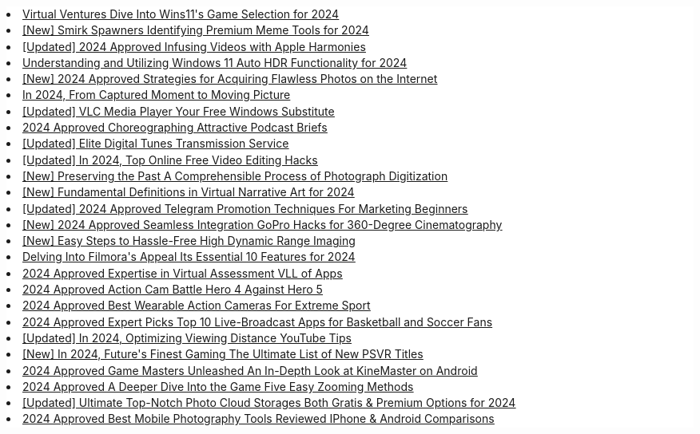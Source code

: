 <li><a href="https://article-helps.techidaily.com/virtual-ventures-dive-into-wins11s-game-selection-for-2024/"><u>Virtual Ventures  Dive Into Wins11's Game Selection for 2024</u></a></li>
<li><a href="https://article-helps.techidaily.com/new-smirk-spawners-identifying-premium-meme-tools-for-2024/"><u>[New] Smirk Spawners  Identifying Premium Meme Tools for 2024</u></a></li>
<li><a href="https://article-helps.techidaily.com/updated-2024-approved-infusing-videos-with-apple-harmonies/"><u>[Updated] 2024 Approved  Infusing Videos with Apple Harmonies</u></a></li>
<li><a href="https://article-helps.techidaily.com/understanding-and-utilizing-windows-11-auto-hdr-functionality-for-2024/"><u>Understanding and Utilizing Windows 11 Auto HDR Functionality for 2024</u></a></li>
<li><a href="https://article-helps.techidaily.com/new-2024-approved-strategies-for-acquiring-flawless-photos-on-the-internet/"><u>[New] 2024 Approved  Strategies for Acquiring Flawless Photos on the Internet</u></a></li>
<li><a href="https://article-helps.techidaily.com/in-2024-from-captured-moment-to-moving-picture/"><u>In 2024, From Captured Moment to Moving Picture</u></a></li>
<li><a href="https://article-helps.techidaily.com/updated-vlc-media-player-your-free-windows-substitute/"><u>[Updated] VLC Media Player  Your Free Windows Substitute</u></a></li>
<li><a href="https://article-helps.techidaily.com/2024-approved-choreographing-attractive-podcast-briefs/"><u>2024 Approved  Choreographing Attractive Podcast Briefs</u></a></li>
<li><a href="https://article-helps.techidaily.com/updated-elite-digital-tunes-transmission-service/"><u>[Updated] Elite Digital Tunes Transmission Service</u></a></li>
<li><a href="https://article-helps.techidaily.com/updated-in-2024-top-online-free-video-editing-hacks/"><u>[Updated] In 2024, Top Online Free Video Editing Hacks</u></a></li>
<li><a href="https://article-helps.techidaily.com/new-preserving-the-past-a-comprehensible-process-of-photograph-digitization/"><u>[New] Preserving the Past  A Comprehensible Process of Photograph Digitization</u></a></li>
<li><a href="https://article-helps.techidaily.com/new-fundamental-definitions-in-virtual-narrative-art-for-2024/"><u>[New] Fundamental Definitions in Virtual Narrative Art for 2024</u></a></li>
<li><a href="https://article-helps.techidaily.com/updated-2024-approved-telegram-promotion-techniques-for-marketing-beginners/"><u>[Updated] 2024 Approved  Telegram Promotion Techniques  For Marketing Beginners</u></a></li>
<li><a href="https://article-helps.techidaily.com/new-2024-approved-seamless-integration-gopro-hacks-for-360-degree-cinematography/"><u>[New] 2024 Approved  Seamless Integration  GoPro Hacks for 360-Degree Cinematography</u></a></li>
<li><a href="https://article-helps.techidaily.com/new-easy-steps-to-hassle-free-high-dynamic-range-imaging/"><u>[New] Easy Steps to Hassle-Free High Dynamic Range Imaging</u></a></li>
<li><a href="https://article-helps.techidaily.com/delving-into-filmoras-appeal-its-essential-10-features-for-2024/"><u>Delving Into Filmora's Appeal  Its Essential 10 Features for 2024</u></a></li>
<li><a href="https://article-helps.techidaily.com/2024-approved-expertise-in-virtual-assessment-vll-of-apps/"><u>2024 Approved  Expertise in Virtual Assessment  VLL of Apps</u></a></li>
<li><a href="https://article-helps.techidaily.com/2024-approved-action-cam-battle-hero-4-against-hero-5/"><u>2024 Approved  Action Cam Battle  Hero 4 Against Hero 5</u></a></li>
<li><a href="https://article-helps.techidaily.com/2024-approved-best-wearable-action-cameras-for-extreme-sport/"><u>2024 Approved  Best Wearable Action Cameras For Extreme Sport</u></a></li>
<li><a href="https://article-helps.techidaily.com/2024-approved-expert-picks-top-10-live-broadcast-apps-for-basketball-and-soccer-fans/"><u>2024 Approved  Expert Picks  Top 10 Live-Broadcast Apps for Basketball and Soccer Fans</u></a></li>
<li><a href="https://article-helps.techidaily.com/updated-in-2024-optimizing-viewing-distance-youtube-tips/"><u>[Updated] In 2024, Optimizing Viewing Distance  YouTube Tips</u></a></li>
<li><a href="https://article-helps.techidaily.com/new-in-2024-futures-finest-gaming-the-ultimate-list-of-new-psvr-titles/"><u>[New] In 2024, Future's Finest Gaming  The Ultimate List of New PSVR Titles</u></a></li>
<li><a href="https://article-helps.techidaily.com/2024-approved-game-masters-unleashed-an-in-depth-look-at-kinemaster-on-android/"><u>2024 Approved  Game Masters Unleashed  An In-Depth Look at KineMaster on Android</u></a></li>
<li><a href="https://article-helps.techidaily.com/2024-approved-a-deeper-dive-into-the-game-five-easy-zooming-methods/"><u>2024 Approved  A Deeper Dive Into the Game  Five Easy Zooming Methods</u></a></li>
<li><a href="https://article-helps.techidaily.com/updated-ultimate-top-notch-photo-cloud-storages-both-gratis-and-premium-options-for-2024/"><u>[Updated] Ultimate Top-Notch Photo Cloud Storages  Both Gratis & Premium Options for 2024</u></a></li>
<li><a href="https://article-helps.techidaily.com/2024-approved-best-mobile-photography-tools-reviewed-iphone-and-android-comparisons/"><u>2024 Approved  Best Mobile Photography Tools Reviewed  IPhone & Android Comparisons</u></a></li>